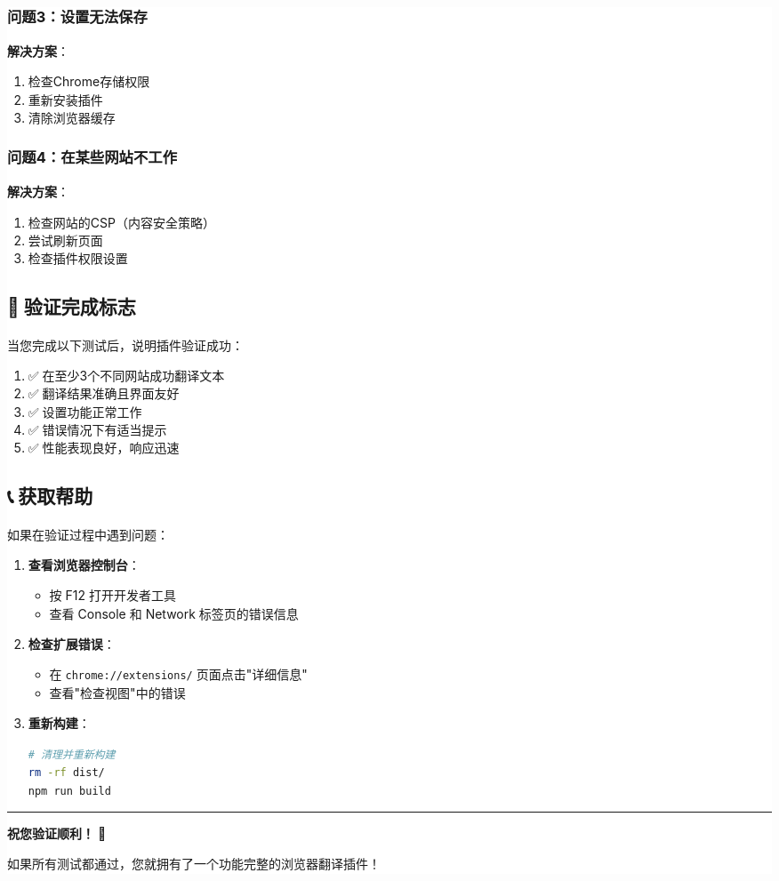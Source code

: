 ### 问题3：设置无法保存
**解决方案**：
1. 检查Chrome存储权限
2. 重新安装插件
3. 清除浏览器缓存

### 问题4：在某些网站不工作
**解决方案**：
1. 检查网站的CSP（内容安全策略）
2. 尝试刷新页面
3. 检查插件权限设置

## 🎯 验证完成标志

当您完成以下测试后，说明插件验证成功：

1. ✅ 在至少3个不同网站成功翻译文本
2. ✅ 翻译结果准确且界面友好
3. ✅ 设置功能正常工作
4. ✅ 错误情况下有适当提示
5. ✅ 性能表现良好，响应迅速

## 📞 获取帮助

如果在验证过程中遇到问题：

1. **查看浏览器控制台**：
   - 按 F12 打开开发者工具
   - 查看 Console 和 Network 标签页的错误信息

2. **检查扩展错误**：
   - 在 `chrome://extensions/` 页面点击"详细信息"
   - 查看"检查视图"中的错误

3. **重新构建**：
   ```bash
   # 清理并重新构建
   rm -rf dist/
   npm run build
   ```

---

**祝您验证顺利！** 🎉

如果所有测试都通过，您就拥有了一个功能完整的浏览器翻译插件！ 